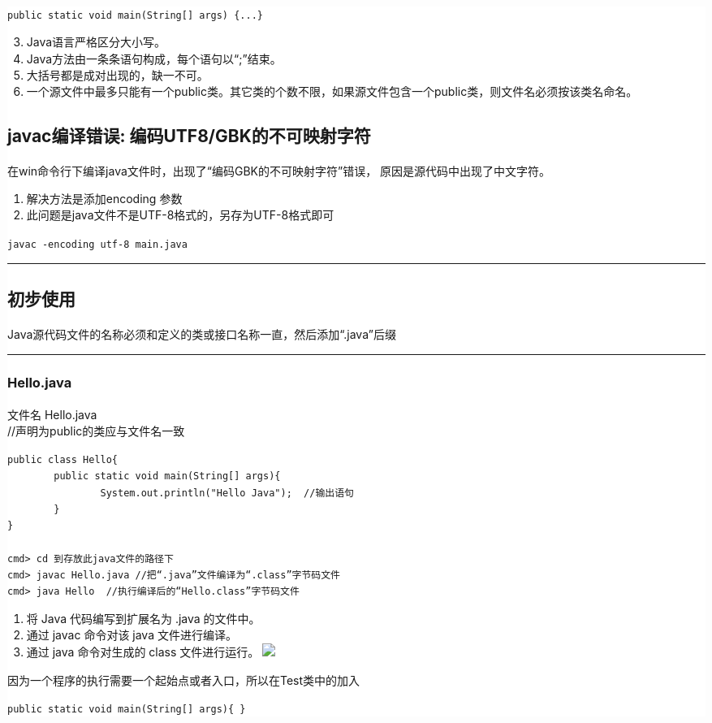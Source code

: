 ```
public static void main(String[] args) {...}
```

3. Java语言严格区分大小写。
4. Java方法由一条条语句构成，每个语句以“;”结束。
5. 大括号都是成对出现的，缺一不可。
6. 一个源文件中最多只能有一个public类。其它类的个数不限，如果源文件包含一个public类，则文件名必须按该类名命名。

## javac编译错误: 编码UTF8/GBK的不可映射字符

在win命令行下编译java文件时，出现了“编码GBK的不可映射字符”错误，
原因是源代码中出现了中文字符。

1. 解决方法是添加encoding 参数
2. 此问题是java文件不是UTF-8格式的，另存为UTF-8格式即可

```
javac -encoding utf-8 main.java
```

***

## 初步使用

Java源代码文件的名称必须和定义的类或接口名称一直，然后添加“.java”后缀
***

### Hello.java

文件名 Hello.java  
//声明为public的类应与文件名一致

```
public class Hello{
        public static void main(String[] args){ 
                System.out.println("Hello Java");  //输出语句
        }
}

cmd> cd 到存放此java文件的路径下
cmd> javac Hello.java //把“.java”文件编译为“.class”字节码文件
cmd> java Hello  //执行编译后的“Hello.class”字节码文件
```

1. 将 Java 代码编写到扩展名为 .java 的文件中。
2. 通过 javac 命令对该 java 文件进行编译。
3. 通过 java 命令对生成的 class 文件进行运行。
![](https://pic.imgdb.cn/item/62a9a19309475431291066a4.jpg)

因为一个程序的执行需要一个起始点或者入口，所以在Test类中的加入

```
public static void main(String[] args){ }
```
